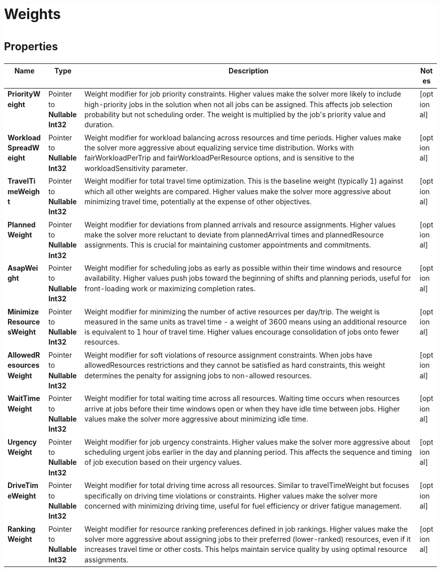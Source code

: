 # Weights

## Properties

Name | Type | Description | Notes
------------ | ------------- | ------------- | -------------
**PriorityWeight** | Pointer to **NullableInt32** | Weight modifier for job priority constraints. Higher values make the solver more likely to include high-priority jobs in the solution when not all jobs can be assigned. This affects job selection probability but not scheduling order. The weight is multiplied by the job&#39;s priority value and duration. | [optional] 
**WorkloadSpreadWeight** | Pointer to **NullableInt32** | Weight modifier for workload balancing across resources and time periods. Higher values make the solver more aggressive about equalizing service time distribution. Works with fairWorkloadPerTrip and fairWorkloadPerResource options, and is sensitive to the workloadSensitivity parameter. | [optional] 
**TravelTimeWeight** | Pointer to **NullableInt32** | Weight modifier for total travel time optimization. This is the baseline weight (typically 1) against which all other weights are compared. Higher values make the solver more aggressive about minimizing travel time, potentially at the expense of other objectives. | [optional] 
**PlannedWeight** | Pointer to **NullableInt32** | Weight modifier for deviations from planned arrivals and resource assignments. Higher values make the solver more reluctant to deviate from plannedArrival times and plannedResource assignments. This is crucial for maintaining customer appointments and commitments. | [optional] 
**AsapWeight** | Pointer to **NullableInt32** | Weight modifier for scheduling jobs as early as possible within their time windows and resource availability. Higher values push jobs toward the beginning of shifts and planning periods, useful for front-loading work or maximizing completion rates. | [optional] 
**MinimizeResourcesWeight** | Pointer to **NullableInt32** | Weight modifier for minimizing the number of active resources per day/trip. The weight is measured in the same units as travel time - a weight of 3600 means using an additional resource is equivalent to 1 hour of travel time. Higher values encourage consolidation of jobs onto fewer resources. | [optional] 
**AllowedResourcesWeight** | Pointer to **NullableInt32** | Weight modifier for soft violations of resource assignment constraints. When jobs have allowedResources restrictions and they cannot be satisfied as hard constraints, this weight determines the penalty for assigning jobs to non-allowed resources. | [optional] 
**WaitTimeWeight** | Pointer to **NullableInt32** | Weight modifier for total waiting time across all resources. Waiting time occurs when resources arrive at jobs before their time windows open or when they have idle time between jobs. Higher values make the solver more aggressive about minimizing idle time. | [optional] 
**UrgencyWeight** | Pointer to **NullableInt32** | Weight modifier for job urgency constraints. Higher values make the solver more aggressive about scheduling urgent jobs earlier in the day and planning period. This affects the sequence and timing of job execution based on their urgency values. | [optional] 
**DriveTimeWeight** | Pointer to **NullableInt32** | Weight modifier for total driving time across all resources. Similar to travelTimeWeight but focuses specifically on driving time violations or constraints. Higher values make the solver more concerned with minimizing driving time, useful for fuel efficiency or driver fatigue management. | [optional] 
**RankingWeight** | Pointer to **NullableInt32** | Weight modifier for resource ranking preferences defined in job rankings. Higher values make the solver more aggressive about assigning jobs to their preferred (lower-ranked) resources, even if it increases travel time or other costs. This helps maintain service quality by using optimal resource assignments. | [optional] 
